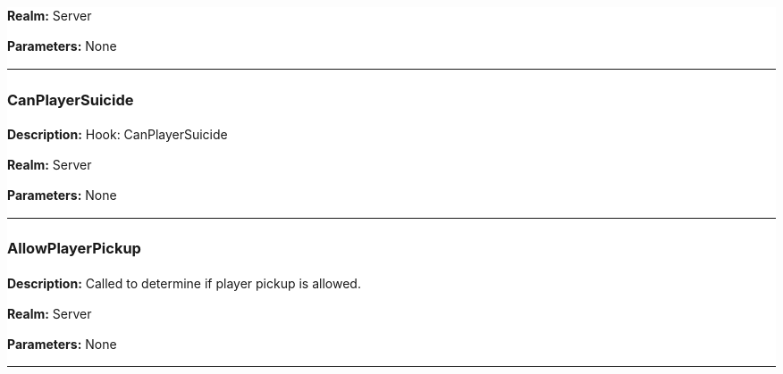 **Realm:** Server

**Parameters:** None

---

### CanPlayerSuicide

**Description:** Hook: CanPlayerSuicide

**Realm:** Server

**Parameters:** None

---

### AllowPlayerPickup

**Description:** Called to determine if player pickup is allowed.

**Realm:** Server

**Parameters:** None

---

